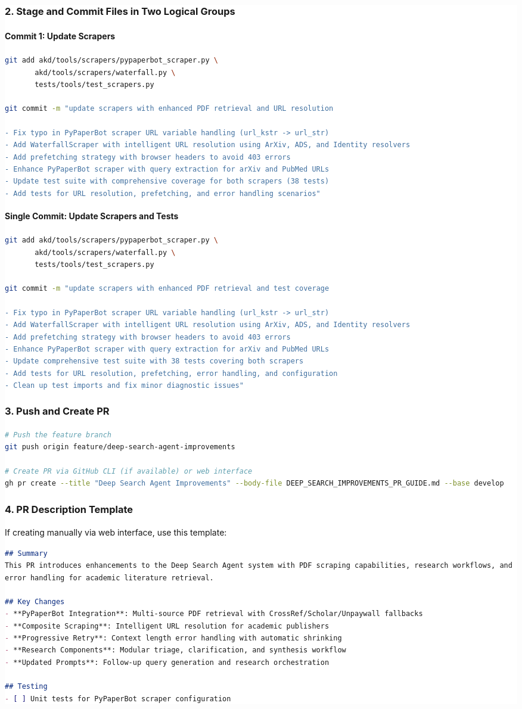 ### 2. Stage and Commit Files in Two Logical Groups

#### Commit 1: Update Scrapers

```bash
git add akd/tools/scrapers/pypaperbot_scraper.py \
       akd/tools/scrapers/waterfall.py \
       tests/tools/test_scrapers.py

git commit -m "update scrapers with enhanced PDF retrieval and URL resolution

- Fix typo in PyPaperBot scraper URL variable handling (url_kstr -> url_str)
- Add WaterfallScraper with intelligent URL resolution using ArXiv, ADS, and Identity resolvers
- Add prefetching strategy with browser headers to avoid 403 errors
- Enhance PyPaperBot scraper with query extraction for arXiv and PubMed URLs
- Update test suite with comprehensive coverage for both scrapers (38 tests)
- Add tests for URL resolution, prefetching, and error handling scenarios"
```

#### Single Commit: Update Scrapers and Tests

```bash
git add akd/tools/scrapers/pypaperbot_scraper.py \
       akd/tools/scrapers/waterfall.py \
       tests/tools/test_scrapers.py

git commit -m "update scrapers with enhanced PDF retrieval and test coverage

- Fix typo in PyPaperBot scraper URL variable handling (url_kstr -> url_str) 
- Add WaterfallScraper with intelligent URL resolution using ArXiv, ADS, and Identity resolvers
- Add prefetching strategy with browser headers to avoid 403 errors
- Enhance PyPaperBot scraper with query extraction for arXiv and PubMed URLs
- Update comprehensive test suite with 38 tests covering both scrapers
- Add tests for URL resolution, prefetching, error handling, and configuration
- Clean up test imports and fix minor diagnostic issues"
```

### 3. Push and Create PR

```bash
# Push the feature branch
git push origin feature/deep-search-agent-improvements

# Create PR via GitHub CLI (if available) or web interface
gh pr create --title "Deep Search Agent Improvements" --body-file DEEP_SEARCH_IMPROVEMENTS_PR_GUIDE.md --base develop
```

### 4. PR Description Template

If creating manually via web interface, use this template:

```markdown
## Summary
This PR introduces enhancements to the Deep Search Agent system with PDF scraping capabilities, research workflows, and error handling for academic literature retrieval.

## Key Changes
- **PyPaperBot Integration**: Multi-source PDF retrieval with CrossRef/Scholar/Unpaywall fallbacks
- **Composite Scraping**: Intelligent URL resolution for academic publishers  
- **Progressive Retry**: Context length error handling with automatic shrinking
- **Research Components**: Modular triage, clarification, and synthesis workflow
- **Updated Prompts**: Follow-up query generation and research orchestration

## Testing
- [ ] Unit tests for PyPaperBot scraper configuration
```